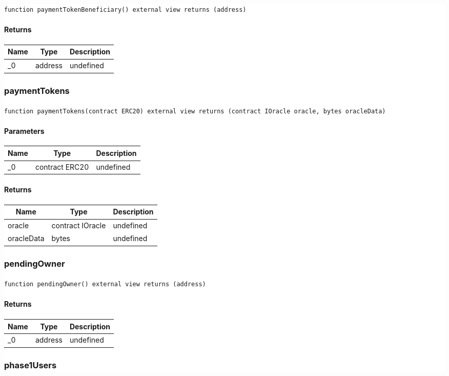 ```solidity
function paymentTokenBeneficiary() external view returns (address)
```






#### Returns

| Name | Type | Description |
|---|---|---|
| _0 | address | undefined |

### paymentTokens

```solidity
function paymentTokens(contract ERC20) external view returns (contract IOracle oracle, bytes oracleData)
```





#### Parameters

| Name | Type | Description |
|---|---|---|
| _0 | contract ERC20 | undefined |

#### Returns

| Name | Type | Description |
|---|---|---|
| oracle | contract IOracle | undefined |
| oracleData | bytes | undefined |

### pendingOwner

```solidity
function pendingOwner() external view returns (address)
```






#### Returns

| Name | Type | Description |
|---|---|---|
| _0 | address | undefined |

### phase1Users
